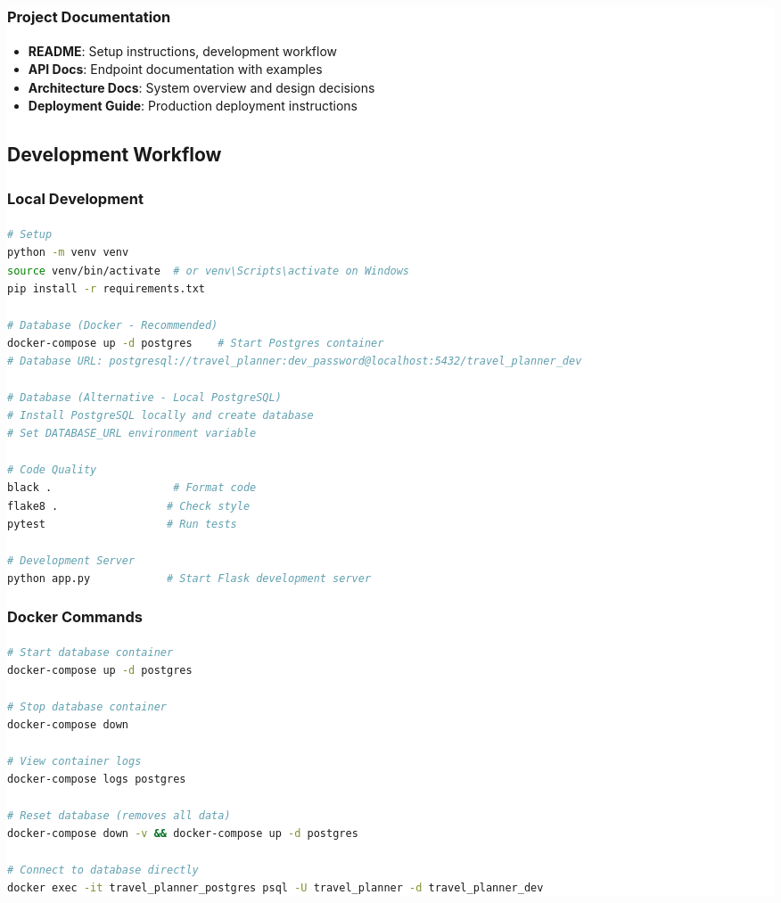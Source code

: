 ### Project Documentation
- **README**: Setup instructions, development workflow
- **API Docs**: Endpoint documentation with examples
- **Architecture Docs**: System overview and design decisions
- **Deployment Guide**: Production deployment instructions

## Development Workflow

### Local Development
```bash
# Setup
python -m venv venv
source venv/bin/activate  # or venv\Scripts\activate on Windows
pip install -r requirements.txt

# Database (Docker - Recommended)
docker-compose up -d postgres    # Start Postgres container
# Database URL: postgresql://travel_planner:dev_password@localhost:5432/travel_planner_dev

# Database (Alternative - Local PostgreSQL)
# Install PostgreSQL locally and create database
# Set DATABASE_URL environment variable

# Code Quality
black .                   # Format code
flake8 .                 # Check style
pytest                   # Run tests

# Development Server
python app.py            # Start Flask development server
```

### Docker Commands
```bash
# Start database container
docker-compose up -d postgres

# Stop database container
docker-compose down

# View container logs
docker-compose logs postgres

# Reset database (removes all data)
docker-compose down -v && docker-compose up -d postgres

# Connect to database directly
docker exec -it travel_planner_postgres psql -U travel_planner -d travel_planner_dev
```
